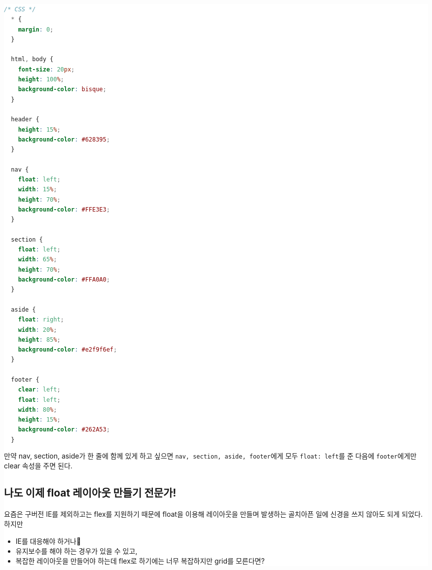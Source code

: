 ```css
/* CSS */
  * {
    margin: 0;
  }

  html, body {
    font-size: 20px;
    height: 100%;
    background-color: bisque;
  }

  header {
    height: 15%;
    background-color: #628395;
  }

  nav {
    float: left;
    width: 15%;
    height: 70%;
    background-color: #FFE3E3;
  }

  section {
    float: left;
    width: 65%;
    height: 70%;
    background-color: #FFA0A0;
  }

  aside {
    float: right;
    width: 20%;
    height: 85%;
    background-color: #e2f9f6ef;
  }

  footer {
    clear: left;
    float: left;
    width: 80%;
    height: 15%;
    background-color: #262A53;
  }
```

만약 nav, section, aside가 한 줄에 함께 있게 하고 싶으면 `nav, section, aside, footer`에게 모두 `float: left`를 준 다음에 `footer`에게만 clear 속성을 주면 된다.

## 나도 이제 float 레이아웃 만들기 전문가!
요즘은 구버전 IE를 제외하고는 flex를 지원하기 때문에 float을 이용해 레이아웃을 만들며 발생하는 골치아픈 일에 신경을 쓰지 않아도 되게 되었다.  
하지만
- IE를 대응해야 하거나🤮
- 유지보수를 해야 하는 경우가 있을 수 있고,
- 복잡한 레이아웃을 만들어야 하는데 flex로 하기에는 너무 복잡하지만 grid를 모른다면?
